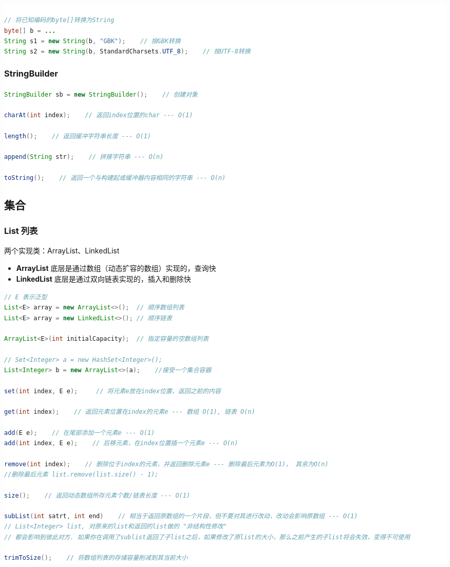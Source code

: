 ```java

// 将已知编码的byte[]转换为String
byte[] b = ...
String s1 = new String(b, "GBK");    // 按GBK转换
String s2 = new String(b, StandardCharsets.UTF_8);    // 按UTF-8转换
```

### StringBuilder

```java
StringBuilder sb = new StringBuilder();    // 创建对象

charAt(int index);    // 返回index位置的char --- O(1)
 
length();    // 返回缓冲字符串长度 --- O(1)
 
append(String str);    // 拼接字符串 --- O(n)
 
toString();    // 返回一个与构建起或缓冲器内容相同的字符串 --- O(n)
```

## 集合

### List 列表

两个实现类：ArrayList、LinkedList

- **ArrayList** 底层是通过数组（动态扩容的数组）实现的，查询快
- **LinkedList** 底层是通过双向链表实现的，插入和删除快

```java
// E 表示泛型
List<E> array = new ArrayList<>();  // 顺序数组列表
List<E> array = new LinkedList<>(); // 顺序链表

ArrayList<E>(int initialCapacity);  // 指定容量的空数组列表

// Set<Integer> a = new HashSet<Integer>();
List<Integer> b = new ArrayList<>(a);    //接受一个集合容器

set(int index, E e);     // 将元素e放在index位置，返回之前的内容

get(int index);    // 返回元素位置在index的元素e --- 数组 O(1), 链表 O(n)

add(E e);    // 在尾部添加一个元素e --- O(1)
add(int index, E e);    // 后移元素，在index位置插一个元素e --- O(n)

remove(int index);    // 删除位于index的元素，并返回删除元素e --- 删除最后元素为O(1)， 其余为O(n)
//删除最后元素 list.remove(list.size() - 1);

size();    // 返回动态数组所存元素个数/链表长度 --- O(1)

subList(int satrt, int end)    // 相当于返回原数组的一个片段，但不要对其进行改动，改动会影响原数组 --- O(1)
// List<Integer> list, 对原来的list和返回的list做的 "非结构性修改"
// 都会影响到彼此对方. 如果你在调用了sublist返回了子list之后，如果修改了原list的大小，那么之前产生的子list将会失效，变得不可使用

trimToSize();    // 将数组列表的存储容量削减到其当前大小
```
